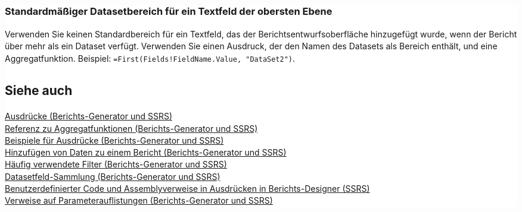 ### <a name="default-dataset-scope-for-a-top-level-text-box"></a>Standardmäßiger Datasetbereich für ein Textfeld der obersten Ebene  
 Verwenden Sie keinen Standardbereich für ein Textfeld, das der Berichtsentwurfsoberfläche hinzugefügt wurde, wenn der Bericht über mehr als ein Dataset verfügt. Verwenden Sie einen Ausdruck, der den Namen des Datasets als Bereich enthält, und eine Aggregatfunktion. Beispiel: `=First(Fields!FieldName.Value, "DataSet2")`.  
  
## <a name="see-also"></a>Siehe auch  
 [Ausdrücke &#40;Berichts-Generator und SSRS&#41;](../report-design/expressions-report-builder-and-ssrs.md)   
 [Referenz zu Aggregatfunktionen &#40;Berichts-Generator und SSRS&#41;](../report-design/report-builder-functions-aggregate-functions-reference.md)   
 [Beispiele für Ausdrücke &#40;Berichts-Generator und SSRS&#41;](../report-design/expression-examples-report-builder-and-ssrs.md)   
 [Hinzufügen von Daten zu einem Bericht &#40;Berichts-Generator und SSRS&#41;](../report-data/report-datasets-ssrs.md)   
 [Häufig verwendete Filter (Berichts-Generator und SSRS)](../report-design/commonly-used-filters-report-builder-and-ssrs.md)   
 [Datasetfeld-Sammlung &#40;Berichts-Generator und SSRS&#41;](../report-data/dataset-fields-collection-report-builder-and-ssrs.md)   
 [Benutzerdefinierter Code und Assemblyverweise in Ausdrücken in Berichts-Designer (SSRS)](../report-design/custom-code-and-assembly-references-in-expressions-in-report-designer-ssrs.md)   
 [Verweise auf Parameterauflistungen &#40;Berichts-Generator und SSRS&#41;](../report-design/built-in-collections-parameters-collection-references-report-builder.md)  
  
  

